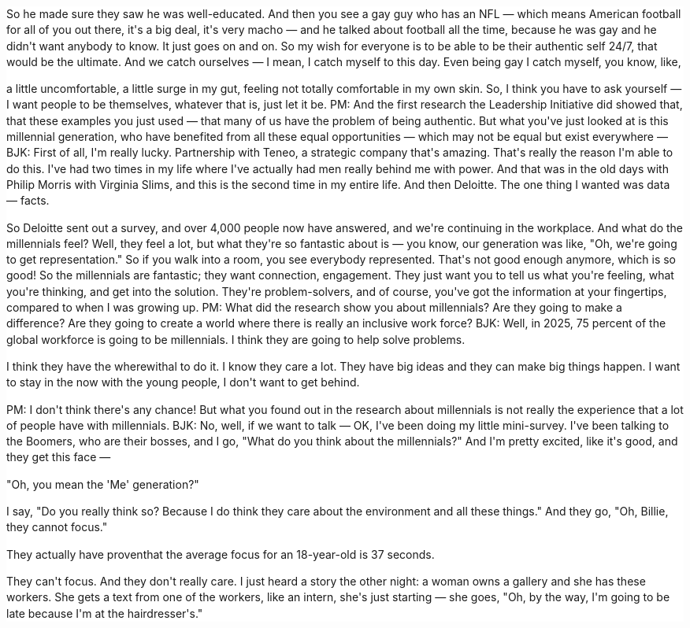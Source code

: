 So he made sure they saw he was well-educated. And then you see a gay guy who has an NFL —
which means American football for all of you out there, it's a big deal, it's very macho —
and he talked about football all the time, because he was gay and he didn't want anybody
to know. It just goes on and on. So my wish for everyone is to be able to be their
authentic self 24/7, that would be the ultimate. And we catch ourselves — I mean, I catch
myself to this day. Even being gay I catch myself, you know, like,

a little uncomfortable, a little surge in my gut, feeling not totally comfortable in my
own skin. So, I think you have to ask yourself — I want people to be themselves, whatever
that is, just let it be. PM: And the first research the Leadership Initiative did showed
that, that these examples you just used — that many of us have the problem of being
authentic. But what you've just looked at is this millennial generation, who have
benefited from all these equal opportunities — which may not be equal but exist everywhere
—BJK: First of all, I'm really lucky. Partnership with Teneo, a strategic company that's
amazing. That's really the reason I'm able to do this. I've had two times in my life where
I've actually had men really behind me with power. And that was in the old days with
Philip Morris with Virginia Slims, and this is the second time in my entire life. And then
Deloitte. The one thing I wanted was data — facts.

So Deloitte sent out a survey, and over 4,000 people now have answered, and we're
continuing in the workplace. And what do the millennials feel? Well, they feel a lot, but
what they're so fantastic about is — you know, our generation was like, "Oh, we're going
to get representation." So if you walk into a room, you see everybody represented. That's
not good enough anymore, which is so good! So the millennials are fantastic; they want
connection, engagement. They just want you to tell us what you're feeling, what you're
thinking, and get into the solution. They're problem-solvers, and of course, you've got
the information at your fingertips, compared to when I was growing up. PM: What did the
research show you about millennials? Are they going to make a difference? Are they going
to create a world where there is really an inclusive work force? BJK: Well, in 2025, 75
percent of the global workforce is going to be millennials. I think they are going to help
solve problems.

I think they have the wherewithal to do it. I know they care a lot. They have big ideas
and they can make big things happen. I want to stay in the now with the young people, I
don't want to get behind.

PM: I don't think there's any chance! But what you found out in the research about
millennials is not really the experience that a lot of people have with millennials. BJK:
No, well, if we want to talk — OK, I've been doing my little mini-survey. I've been
talking to the Boomers, who are their bosses, and I go, "What do you think about the
millennials?" And I'm pretty excited, like it's good, and they get this face
—

"Oh, you mean the 'Me' generation?"

I say, "Do you really think so? Because I do think they care about the environment and all
these things." And they go, "Oh, Billie, they cannot focus."

They actually have proventhat the average focus for an 18-year-old is 37
seconds.

They can't focus. And they don't really care. I just heard a story the other night: a
woman owns a gallery and she has these workers. She gets a text from one of the workers,
like an intern, she's just starting — she goes, "Oh, by the way, I'm going to be late
because I'm at the hairdresser's."
